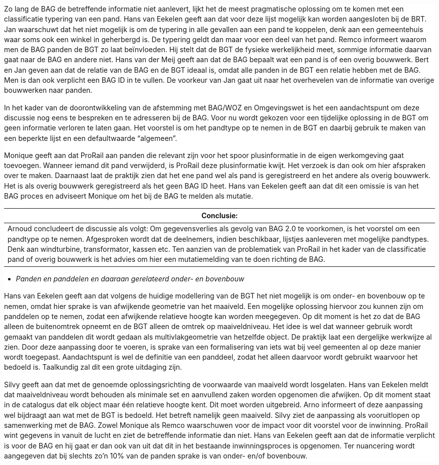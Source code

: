 Zo lang de BAG de betreffende informatie niet aanlevert, lijkt het de meest
pragmatische oplossing om te komen met een classificatie typering van een pand.
Hans van Eekelen geeft aan dat voor deze lijst mogelijk kan worden aangesloten
bij de BRT. Jan waarschuwt dat het niet mogelijk is om de typering in alle
gevallen aan een pand te koppelen, denk aan een gemeentehuis waar soms ook een
winkel in geherbergd is. De typering geldt dan maar voor een deel van het pand.
Remco informeert waarom men de BAG panden de BGT zo laat beïnvloeden. Hij stelt
dat de BGT de fysieke werkelijkheid meet, sommige informatie daarvan gaat naar
de BAG en andere niet. Hans van der Meij geeft aan dat de BAG bepaalt wat een
pand is of een overig bouwwerk. Bert en Jan geven aan dat de relatie van de BAG
en de BGT ideaal is, omdat alle panden in de BGT een relatie hebben met de BAG.
Men is dan ook verplicht een BAG ID in te vullen. De voorkeur van Jan gaat uit
naar het overhevelen van de informatie van overige bouwwerken naar panden.

In het kader van de doorontwikkeling van de afstemming met BAG/WOZ en
Omgevingswet is het een aandachtspunt om deze discussie nog eens te bespreken en
te adresseren bij de BAG. Voor nu wordt gekozen voor een tijdelijke oplossing in
de BGT om geen informatie verloren te laten gaan. Het voorstel is om het
pandtype op te nemen in de BGT en daarbij gebruik te maken van een beperkte
lijst en een defaultwaarde “algemeen”.

Monique geeft aan dat ProRail aan panden die relevant zijn voor het spoor
plusinformatie in de eigen werkomgeving gaat toevoegen. Wanneer iemand dit pand
verwijderd, is ProRail deze plusinformatie kwijt. Het verzoek is dan ook om hier
afspraken over te maken. Daarnaast laat de praktijk zien dat het ene pand wel
als pand is geregistreerd en het andere als overig bouwwerk. Het is als overig
bouwwerk geregistreerd als het geen BAG ID heet. Hans van Eekelen geeft aan dat
dit een omissie is van het BAG proces en adviseert Monique om het bij de BAG te
melden als mutatie.

| **Conclusie:**                                                                                                                                                                                                                                                                                                                                                                                                                                                                     |
|------------------------------------------------------------------------------------------------------------------------------------------------------------------------------------------------------------------------------------------------------------------------------------------------------------------------------------------------------------------------------------------------------------------------------------------------------------------------------------|
| Arnoud concludeert de discussie als volgt: Om gegevensverlies als gevolg van BAG 2.0 te voorkomen, is het voorstel om een pandtype op te nemen. Afgesproken wordt dat de deelnemers, indien beschikbaar, lijstjes aanleveren met mogelijke pandtypes. Denk aan windturbine, transformator, kassen etc. Ten aanzien van de problematiek van ProRail in het kader van de classificatie pand of overig bouwwerk is het advies om hier een mutatiemelding van te doen richting de BAG. |

-   *Panden en panddelen en daaraan gerelateerd onder- en bovenbouw*

Hans van Eekelen geeft aan dat volgens de huidige modellering van de BGT het
niet mogelijk is om onder- en bovenbouw op te nemen, omdat hier sprake is van
afwijkende geometrie van het maaiveld. Een mogelijke oplossing hiervoor zou
kunnen zijn om panddelen op te nemen, zodat een afwijkende relatieve hoogte kan
worden meegegeven. Op dit moment is het zo dat de BAG alleen de buitenomtrek
opneemt en de BGT alleen de omtrek op maaiveldniveau. Het idee is wel dat
wanneer gebruik wordt gemaakt van panddelen dit wordt gedaan als
multivlakgeometrie van hetzelfde object. De praktijk laat een dergelijke
werkwijze al zien. Door deze aanpassing door te voeren, is sprake van een
formalisering van iets wat bij veel gemeenten al op deze manier wordt toegepast.
Aandachtspunt is wel de definitie van een panddeel, zodat het alleen daarvoor
wordt gebruikt waarvoor het bedoeld is. Taalkundig zal dit een grote uitdaging
zijn.

Silvy geeft aan dat met de genoemde oplossingsrichting de voorwaarde van
maaiveld wordt losgelaten. Hans van Eekelen meldt dat maaiveldniveau wordt
behouden als minimale set en aanvullend zaken worden opgenomen die afwijken. Op
dit moment staat in de catalogus dat elk object maar één relatieve hoogte kent.
Dit moet worden uitgebreid. Arno informeert of deze aanpassing wel bijdraagt aan
wat met de BGT is bedoeld. Het betreft namelijk geen maaiveld. Silvy ziet de
aanpassing als vooruitlopen op samenwerking met de BAG. Zowel Monique als Remco
waarschuwen voor de impact voor dit voorstel voor de inwinning. ProRail wint
gegevens in vanuit de lucht en ziet de betreffende informatie dan niet. Hans van
Eekelen geeft aan dat de informatie verplicht is voor de BAG en hij gaat er dan
ook van uit dat dit in het bestaande inwinningsproces is opgenomen. Ter
nuancering wordt aangegeven dat bij slechts zo’n 10% van de panden sprake is van
onder- en/of bovenbouw.
